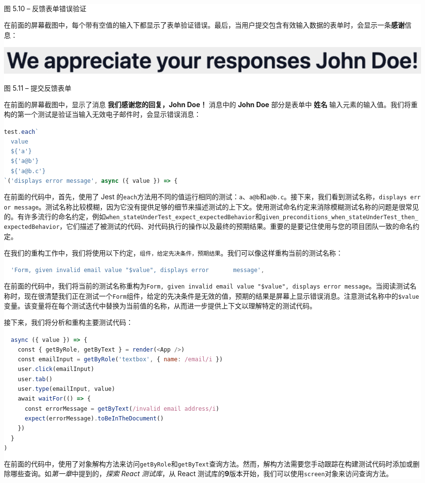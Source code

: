 图 5.10 – 反馈表单错误验证

在前面的屏幕截图中，每个带有空值的输入下都显示了表单验证错误。最后，当用户提交包含有效输入数据的表单时，会显示一条**感谢**信息：

![图 5.11 – 提交反馈表单](img/Figure_5.11_B16887.jpg)

图 5.11 – 提交反馈表单

在前面的屏幕截图中，显示了消息 **我们感谢您的回复，John Doe！** 消息中的 **John Doe** 部分是表单中 **姓名** 输入元素的输入值。我们将重构的第一个测试是验证当输入无效电子邮件时，会显示错误消息：

```js
test.each`
  value
  ${'a'}
  ${'a@b'}
  ${'a@b.c'}
`('displays error message', async ({ value }) => {
```

在前面的代码中，首先，使用了 Jest 的`each`方法用不同的值运行相同的测试：`a`、`a@b`和`a@b.c`。接下来，我们看到测试名称，`displays error message`。测试名称比较模糊，因为它没有提供足够的细节来描述测试的上下文。使用测试命名约定来消除模糊测试名称的问题是很常见的。有许多流行的命名约定，例如`when_stateUnderTest_expect_expectedBehavior`和`given_preconditions_when_stateUnderTest_then_expectedBehavior`，它们描述了被测试的代码、对代码执行的操作以及最终的预期结果。重要的是要记住使用与您的项目团队一致的命名约定。

在我们的重构工作中，我们将使用以下约定，`组件，给定先决条件，预期结果`。我们可以像这样重构当前的测试名称：

```js
  'Form, given invalid email value "$value", displays error       message',
```

在前面的代码中，我们将当前的测试名称重构为`Form, given invalid email value "$value", displays error message`。当阅读测试名称时，现在很清楚我们正在测试一个`Form`组件，给定的先决条件是无效的值，预期的结果是屏幕上显示错误消息。注意测试名称中的`$value`变量。该变量将在每个测试迭代中替换为当前值的名称，从而进一步提供上下文以理解特定的测试代码。

接下来，我们将分析和重构主要测试代码：

```js
  async ({ value }) => {
    const { getByRole, getByText } = render(<App />)
    const emailInput = getByRole('textbox', { name: /email/i })
    user.click(emailInput)
    user.tab()
    user.type(emailInput, value)
    await waitFor(() => {
      const errorMessage = getByText(/invalid email address/i)
      expect(errorMessage).toBeInTheDocument()
    })
  }
)
```

在前面的代码中，使用了对象解构方法来访问`getByRole`和`getByText`查询方法。然而，解构方法需要您手动跟踪在构建测试代码时添加或删除哪些查询。如*第一章*中提到的，*探索 React 测试库*，从 React 测试库的**9**版本开始，我们可以使用`screen`对象来访问查询方法。

